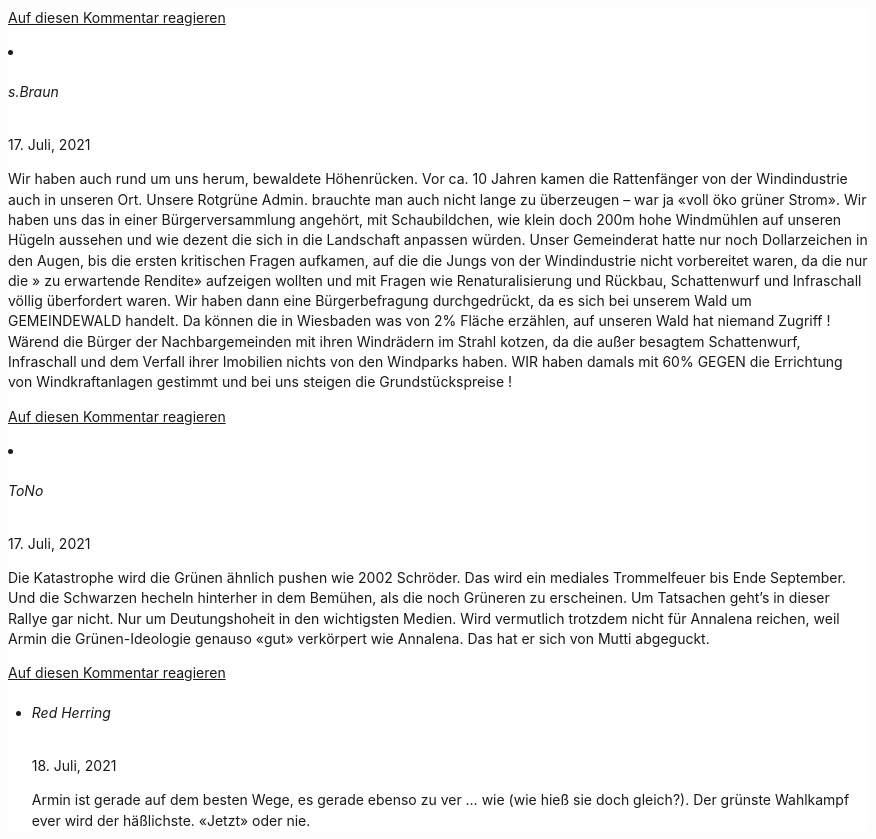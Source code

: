 <a rel="nofollow" class="comment-reply-link" href="#comment-113241" data-commentid="113241" data-postid="13898" data-belowelement="comment-113241" data-respondelement="respond" data-replyto="Antworte auf Jürgen Wanninger" aria-label="Antworte auf Jürgen Wanninger">Auf diesen Kommentar reagieren</a> 


</li>
</ul>
</li>
</ul>
</li>
<li class="comment odd alt thread-odd thread-alt depth-1 clearfix" id="li-comment-113172">
<h6 class="author">s.Braun</h6> <span class="date">17. Juli, 2021</span>



Wir haben auch rund um uns herum, bewaldete Höhenrücken. Vor ca. 10 Jahren kamen die Rattenfänger von der Windindustrie auch in unseren Ort. Unsere Rotgrüne Admin. brauchte man auch nicht lange zu überzeugen &#8211; war ja «voll öko grüner Strom». Wir haben uns das in einer Bürgerversammlung angehört, mit Schaubildchen, wie klein doch 200m hohe Windmühlen auf unseren Hügeln aussehen und wie dezent die sich in die Landschaft anpassen würden. Unser Gemeinderat hatte nur noch Dollarzeichen in den Augen, bis die ersten kritischen Fragen aufkamen, auf die die Jungs von der Windindustrie nicht vorbereitet waren, da die nur die » zu erwartende Rendite» aufzeigen wollten und mit Fragen wie Renaturalisierung und Rückbau, Schattenwurf und Infraschall völlig überfordert waren. Wir haben dann eine Bürgerbefragung durchgedrückt, da es sich bei unserem Wald um GEMEINDEWALD handelt. Da können die in Wiesbaden was von 2% Fläche erzählen, auf unseren Wald hat niemand Zugriff ! Wärend die Bürger der Nachbargemeinden mit ihren Windrädern im Strahl kotzen, da die außer besagtem Schattenwurf, Infraschall und dem Verfall ihrer Imobilien nichts von den Windparks haben. WIR haben damals mit 60% GEGEN die Errichtung von Windkraftanlagen gestimmt und bei uns steigen die Grundstückspreise !

<a rel="nofollow" class="comment-reply-link" href="#comment-113172" data-commentid="113172" data-postid="13898" data-belowelement="comment-113172" data-respondelement="respond" data-replyto="Antworte auf s.Braun" aria-label="Antworte auf s.Braun">Auf diesen Kommentar reagieren</a> 


</li>
<li class="comment even thread-even depth-1 clearfix" id="li-comment-113173">
<h6 class="author">ToNo</h6> <span class="date">17. Juli, 2021</span>



Die Katastrophe wird die Grünen ähnlich pushen wie 2002 Schröder. Das wird ein mediales Trommelfeuer bis Ende September. Und die Schwarzen hecheln hinterher in dem Bemühen, als die noch Grüneren zu erscheinen. Um Tatsachen geht&#8217;s in dieser Rallye gar nicht. Nur um Deutungshoheit in den wichtigsten Medien. Wird vermutlich trotzdem nicht für Annalena reichen, weil Armin die Grünen-Ideologie genauso «gut» verkörpert wie Annalena. Das hat er sich von Mutti abgeguckt.

<a rel="nofollow" class="comment-reply-link" href="#comment-113173" data-commentid="113173" data-postid="13898" data-belowelement="comment-113173" data-respondelement="respond" data-replyto="Antworte auf ToNo" aria-label="Antworte auf ToNo">Auf diesen Kommentar reagieren</a> 


<ul class="children">
<li class="comment odd alt depth-2 clearfix" id="li-comment-113197">
<h6 class="author">Red Herring</h6> <span class="date">18. Juli, 2021</span>



Armin ist gerade auf dem besten Wege, es gerade ebenso zu ver … wie (wie hieß sie doch gleich?). Der grünste Wahlkampf ever wird der häßlichste. «Jetzt» oder nie.
